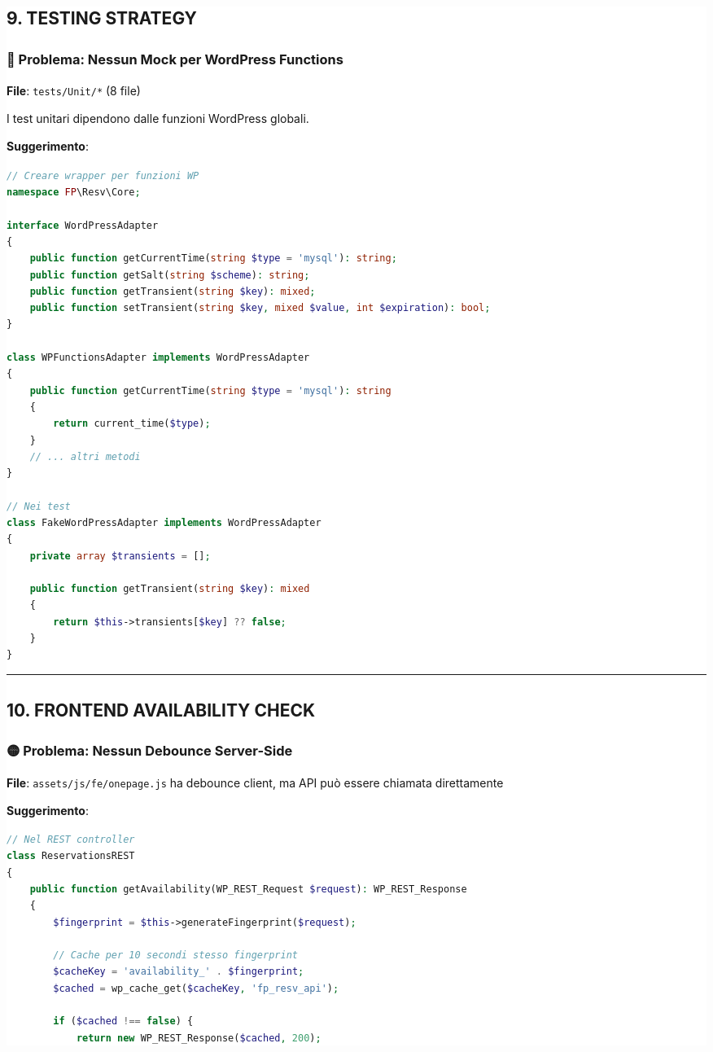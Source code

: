 
## 9. TESTING STRATEGY

### 🔴 Problema: Nessun Mock per WordPress Functions
**File**: `tests/Unit/*` (8 file)

I test unitari dipendono dalle funzioni WordPress globali.

**Suggerimento**:
```php
// Creare wrapper per funzioni WP
namespace FP\Resv\Core;

interface WordPressAdapter
{
    public function getCurrentTime(string $type = 'mysql'): string;
    public function getSalt(string $scheme): string;
    public function getTransient(string $key): mixed;
    public function setTransient(string $key, mixed $value, int $expiration): bool;
}

class WPFunctionsAdapter implements WordPressAdapter
{
    public function getCurrentTime(string $type = 'mysql'): string
    {
        return current_time($type);
    }
    // ... altri metodi
}

// Nei test
class FakeWordPressAdapter implements WordPressAdapter
{
    private array $transients = [];
    
    public function getTransient(string $key): mixed
    {
        return $this->transients[$key] ?? false;
    }
}
```

---

## 10. FRONTEND AVAILABILITY CHECK

### 🟡 Problema: Nessun Debounce Server-Side
**File**: `assets/js/fe/onepage.js` ha debounce client, ma API può essere chiamata direttamente

**Suggerimento**:
```php
// Nel REST controller
class ReservationsREST
{
    public function getAvailability(WP_REST_Request $request): WP_REST_Response
    {
        $fingerprint = $this->generateFingerprint($request);
        
        // Cache per 10 secondi stesso fingerprint
        $cacheKey = 'availability_' . $fingerprint;
        $cached = wp_cache_get($cacheKey, 'fp_resv_api');
        
        if ($cached !== false) {
            return new WP_REST_Response($cached, 200);
```
